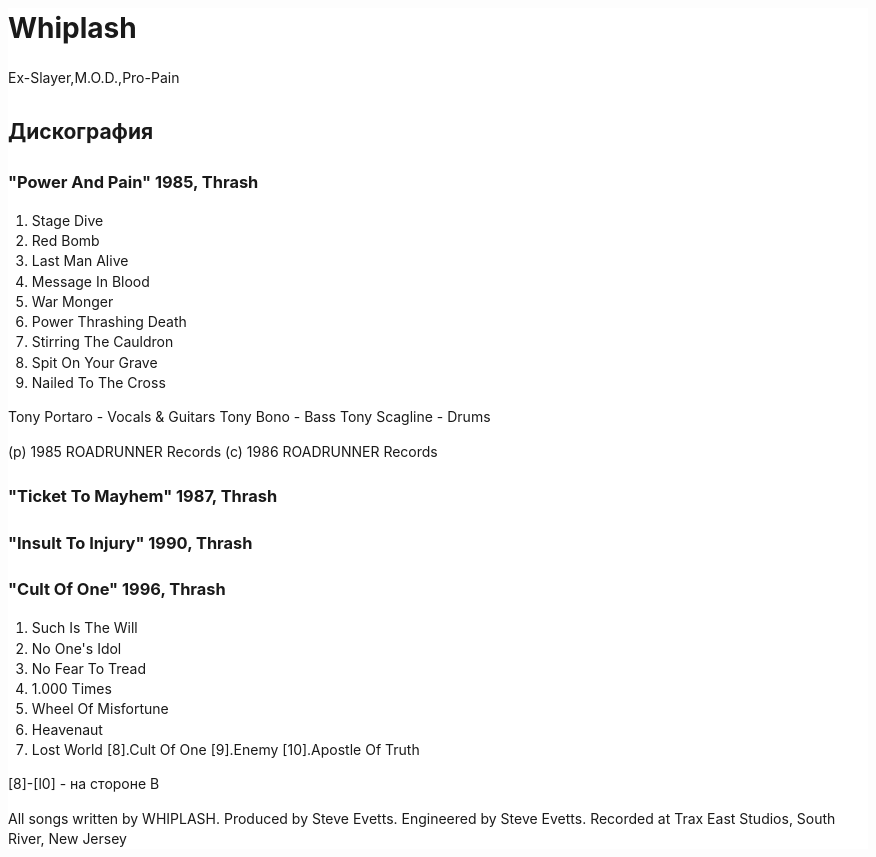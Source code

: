 # Whiplash

Ex-Slayer,M.O.D.,Pro-Pain

## Дискография

### "Power And Pain" 1985, Thrash

1. Stage Dive
2. Red Bomb
3. Last Man Alive
4. Message In Blood
5. War Monger
6. Power Thrashing Death
7. Stirring The Cauldron
8. Spit On Your Grave
9. Nailed To The Cross

Tony Portaro - Vocals & Guitars
Tony Bono - Bass
Tony Scagline - Drums

(p) 1985 ROADRUNNER Records
(c) 1986 ROADRUNNER Records

### "Ticket To Mayhem" 1987, Thrash



### "Insult To Injury" 1990, Thrash



### "Cult Of One" 1996, Thrash

1. Such Is The Will
2. No One's Idol
3. No Fear To Tread
4. 1.000 Times
5. Wheel Of Misfortune
6. Heavenaut
7. Lost World
[8].Cult Of One
[9].Enemy
[10].Apostle Of Truth

[8]-[l0] - на стороне B

All songs written by WHIPLASH.
Produced by Steve Evetts.
Engineered by Steve Evetts.
Recorded at Trax East Studios, South
River, New Jersey
